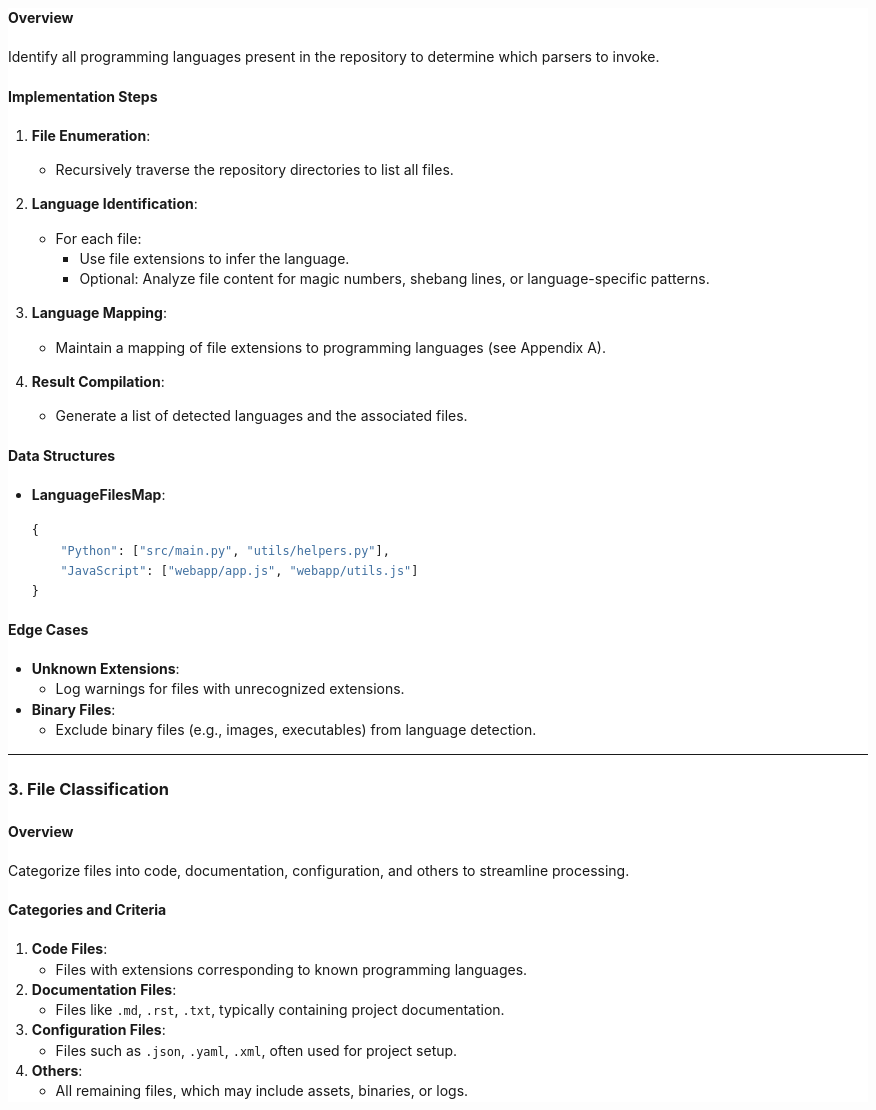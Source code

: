 #### Overview

Identify all programming languages present in the repository to determine which parsers to invoke.

#### Implementation Steps

1. **File Enumeration**:
   - Recursively traverse the repository directories to list all files.

2. **Language Identification**:
   - For each file:
     - Use file extensions to infer the language.
     - Optional: Analyze file content for magic numbers, shebang lines, or language-specific patterns.

3. **Language Mapping**:
   - Maintain a mapping of file extensions to programming languages (see Appendix A).

4. **Result Compilation**:
   - Generate a list of detected languages and the associated files.

#### Data Structures

- **LanguageFilesMap**:
  ```python
  {
      "Python": ["src/main.py", "utils/helpers.py"],
      "JavaScript": ["webapp/app.js", "webapp/utils.js"]
  }
  ```

#### Edge Cases

- **Unknown Extensions**:
  - Log warnings for files with unrecognized extensions.
- **Binary Files**:
  - Exclude binary files (e.g., images, executables) from language detection.

---

### 3. File Classification

#### Overview

Categorize files into code, documentation, configuration, and others to streamline processing.

#### Categories and Criteria

1. **Code Files**:
   - Files with extensions corresponding to known programming languages.
2. **Documentation Files**:
   - Files like `.md`, `.rst`, `.txt`, typically containing project documentation.
3. **Configuration Files**:
   - Files such as `.json`, `.yaml`, `.xml`, often used for project setup.
4. **Others**:
   - All remaining files, which may include assets, binaries, or logs.
